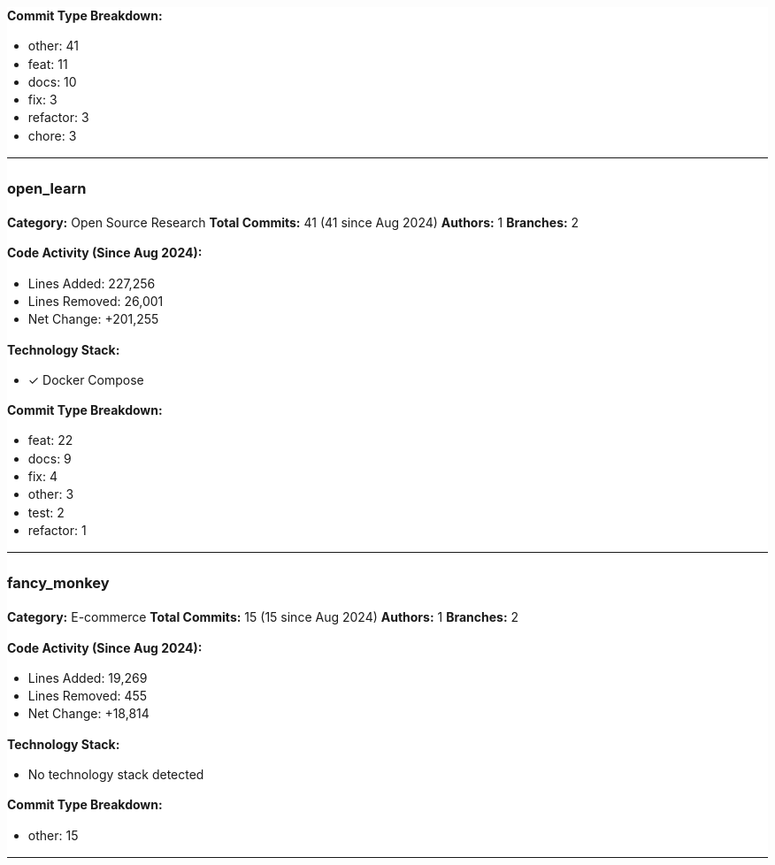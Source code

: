 **Commit Type Breakdown:**
- other: 41
- feat: 11
- docs: 10
- fix: 3
- refactor: 3
- chore: 3

---

### open_learn

**Category:** Open Source Research
**Total Commits:** 41 (41 since Aug 2024)
**Authors:** 1
**Branches:** 2

**Code Activity (Since Aug 2024):**
- Lines Added: 227,256
- Lines Removed: 26,001
- Net Change: +201,255

**Technology Stack:**
- ✓ Docker Compose

**Commit Type Breakdown:**
- feat: 22
- docs: 9
- fix: 4
- other: 3
- test: 2
- refactor: 1

---

### fancy_monkey

**Category:** E-commerce
**Total Commits:** 15 (15 since Aug 2024)
**Authors:** 1
**Branches:** 2

**Code Activity (Since Aug 2024):**
- Lines Added: 19,269
- Lines Removed: 455
- Net Change: +18,814

**Technology Stack:**
- No technology stack detected

**Commit Type Breakdown:**
- other: 15

---
